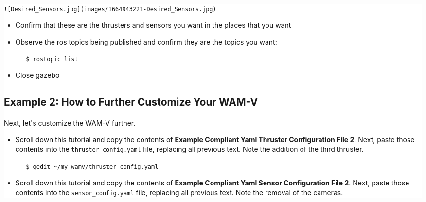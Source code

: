     ![Desired_Sensors.jpg](images/1664943221-Desired_Sensors.jpg)

* Confirm that these are the thrusters and sensors you want in the places that you want
* Observe the ros topics being published and confirm they are the topics you want:

    ```
       $ rostopic list
    ```

*  Close gazebo

## Example 2: How to Further Customize Your WAM-V

Next, let's customize the WAM-V further.

* Scroll down this tutorial and copy the contents of **Example Compliant Yaml Thruster Configuration File 2**. Next, paste those contents into the `thruster_config.yaml` file, replacing all previous text. Note the addition of the third thruster.

    ```
       $ gedit ~/my_wamv/thruster_config.yaml
    ```

* Scroll down this tutorial and copy the contents of **Example Compliant Yaml Sensor Configuration File 2**. Next, paste those contents into the `sensor_config.yaml` file, replacing all previous text. Note the removal of the cameras.
